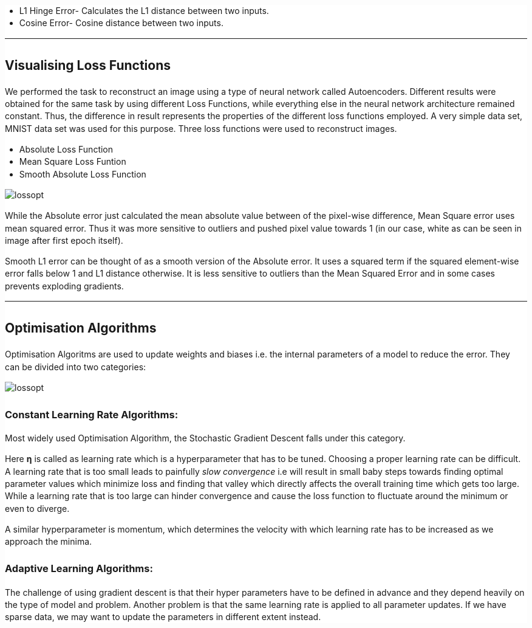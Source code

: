 - L1 Hinge Error- Calculates the L1 distance between two inputs.
- Cosine Error- Cosine distance between two inputs.

---

## Visualising Loss Functions

We performed the task to reconstruct an image using a type of neural network called Autoencoders. Different results were obtained for the same task by using different Loss Functions, while everything else in the neural network architecture remained constant. Thus, the difference in result represents the properties of the different loss functions employed. A very simple data set, MNIST data set was used for this purpose. Three loss functions were used to reconstruct images.

- Absolute Loss Function
- Mean Square Loss Funtion
- Smooth Absolute Loss Function

<img src="{{ site.baseurl }}assets/images/blogs/loss_function_optimization/loss_function_optimization9.png" width="200" height="200" alt="lossopt">

While the Absolute error just calculated the mean absolute value between of the pixel-wise difference, Mean Square error uses mean squared error. Thus it was more sensitive to outliers and pushed pixel value towards 1 (in our case, white as can be seen in image after first epoch itself).

Smooth L1 error can be thought of as a smooth version of the Absolute error. It uses a squared term if the squared element-wise error falls below 1 and L1 distance otherwise. It is less sensitive to outliers than the Mean Squared Error and in some cases prevents exploding gradients.

---

## Optimisation Algorithms

Optimisation Algoritms are used to update weights and biases i.e. the internal parameters of a model to reduce the error. They can be divided into two categories:

<img src="{{ site.baseurl }}assets/images/blogs/loss_function_optimization/loss_function_optimization10.gif" width="200" height="200" alt="lossopt">

### Constant Learning Rate Algorithms:

Most widely used Optimisation Algorithm, the Stochastic Gradient Descent falls under this category.

Here **η** is called as learning rate which is a hyperparameter that has to be tuned. Choosing a proper learning rate can be difficult. A learning rate that is too small leads to painfully *slow convergence* i.e will result in small baby steps towards finding optimal parameter values which minimize loss and finding that valley which directly affects the overall training time which gets too large. While a learning rate that is too large can hinder convergence and cause the loss function to fluctuate around the minimum or even to diverge.

A similar hyperparameter is momentum, which determines the velocity with which learning rate has to be increased as we approach the minima.

### Adaptive Learning Algorithms:

The challenge of using gradient descent is that their hyper parameters have to be defined in advance and they depend heavily on the type of model and problem. Another problem is that the same learning rate is applied to all parameter updates. If we have sparse data, we may want to update the parameters in different extent instead.
